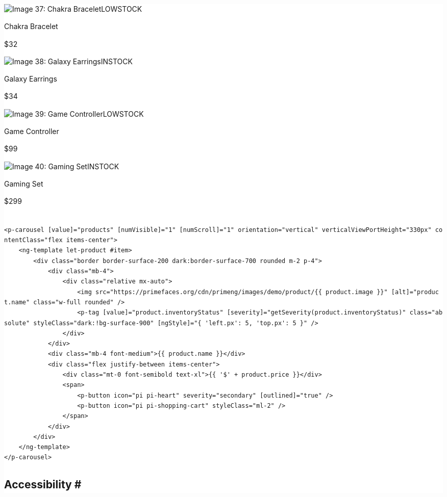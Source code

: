 ![Image 37: Chakra Bracelet](https://primefaces.org/cdn/primeng/images/demo/product/chakra-bracelet.jpg)LOWSTOCK

Chakra Bracelet

$32

![Image 38: Galaxy Earrings](https://primefaces.org/cdn/primeng/images/demo/product/galaxy-earrings.jpg)INSTOCK

Galaxy Earrings

$34

![Image 39: Game Controller](https://primefaces.org/cdn/primeng/images/demo/product/game-controller.jpg)LOWSTOCK

Game Controller

$99

![Image 40: Gaming Set](https://primefaces.org/cdn/primeng/images/demo/product/gaming-set.jpg)INSTOCK

Gaming Set

$299

```

<p-carousel [value]="products" [numVisible]="1" [numScroll]="1" orientation="vertical" verticalViewPortHeight="330px" contentClass="flex items-center">
    <ng-template let-product #item>
        <div class="border border-surface-200 dark:border-surface-700 rounded m-2 p-4">
            <div class="mb-4">
                <div class="relative mx-auto">
                    <img src="https://primefaces.org/cdn/primeng/images/demo/product/{{ product.image }}" [alt]="product.name" class="w-full rounded" />
                    <p-tag [value]="product.inventoryStatus" [severity]="getSeverity(product.inventoryStatus)" class="absolute" styleClass="dark:!bg-surface-900" [ngStyle]="{ 'left.px': 5, 'top.px': 5 }" />
                </div>
            </div>
            <div class="mb-4 font-medium">{{ product.name }}</div>
            <div class="flex justify-between items-center">
                <div class="mt-0 font-semibold text-xl">{{ '$' + product.price }}</div>
                <span>
                    <p-button icon="pi pi-heart" severity="secondary" [outlined]="true" />
                    <p-button icon="pi pi-shopping-cart" styleClass="ml-2" />
                </span>
            </div>
        </div>
    </ng-template>
</p-carousel>

```

Accessibility #
---------------
